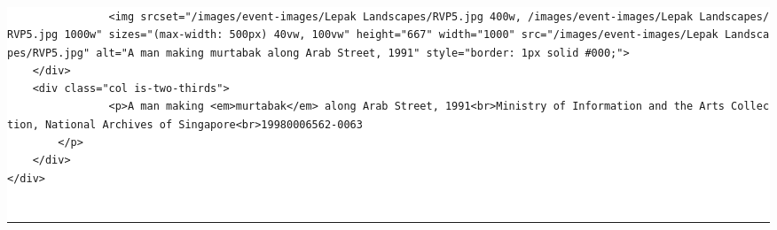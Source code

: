 					<img srcset="/images/event-images/Lepak Landscapes/RVP5.jpg 400w, /images/event-images/Lepak Landscapes/RVP5.jpg 1000w" sizes="(max-width: 500px) 40vw, 100vw" height="667" width="1000" src="/images/event-images/Lepak Landscapes/RVP5.jpg" alt="A man making murtabak along Arab Street, 1991" style="border: 1px solid #000;">
        </div>
        <div class="col is-two-thirds">
					<p>A man making <em>murtabak</em> along Arab Street, 1991<br>Ministry of Information and the Arts Collection, National Archives of Singapore<br>19980006562-0063
            </p>
        </div>
    </div>
</div>

<hr style="margin: 40px 0 20px 0;">

<div class="container__credits" style="margin-bottom: 10px;">
    <div class="row">
        <div class="col is-one-thirds">